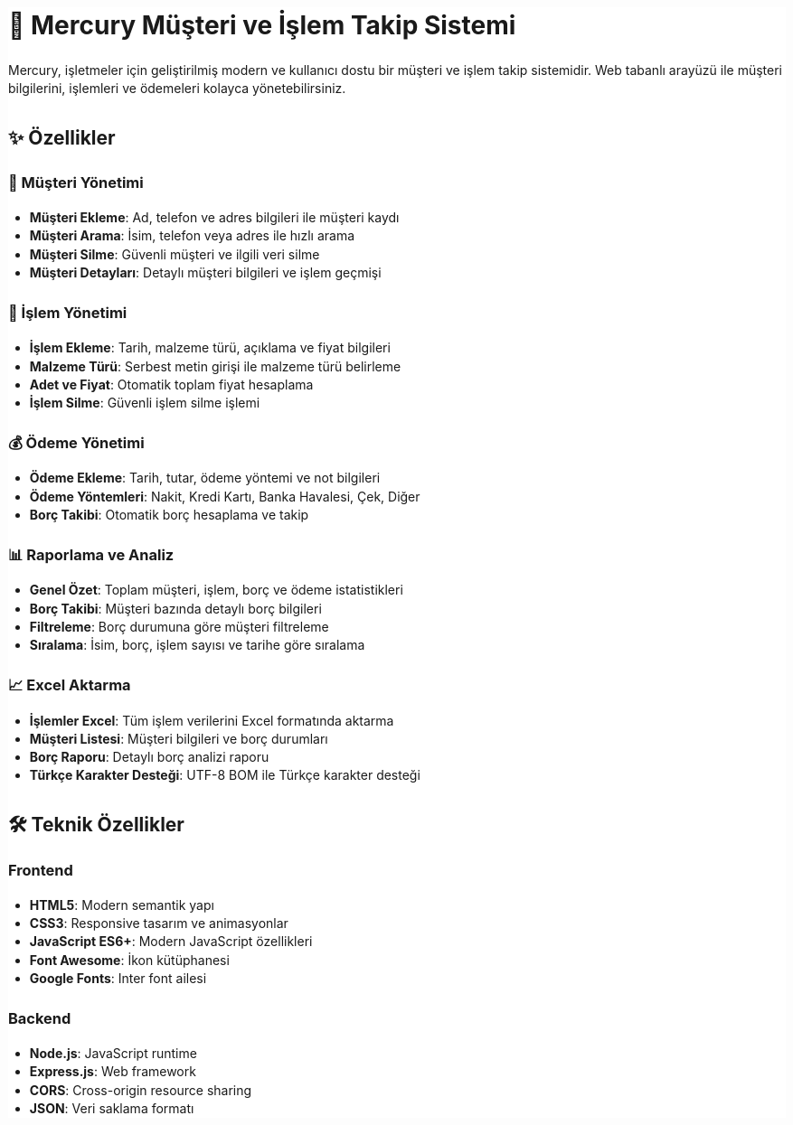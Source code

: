 # 🚀 Mercury Müşteri ve İşlem Takip Sistemi

Mercury, işletmeler için geliştirilmiş modern ve kullanıcı dostu bir müşteri ve işlem takip sistemidir. Web tabanlı arayüzü ile müşteri bilgilerini, işlemleri ve ödemeleri kolayca yönetebilirsiniz.

## ✨ Özellikler

### 👥 Müşteri Yönetimi
- **Müşteri Ekleme**: Ad, telefon ve adres bilgileri ile müşteri kaydı
- **Müşteri Arama**: İsim, telefon veya adres ile hızlı arama
- **Müşteri Silme**: Güvenli müşteri ve ilgili veri silme
- **Müşteri Detayları**: Detaylı müşteri bilgileri ve işlem geçmişi

### 🔧 İşlem Yönetimi
- **İşlem Ekleme**: Tarih, malzeme türü, açıklama ve fiyat bilgileri
- **Malzeme Türü**: Serbest metin girişi ile malzeme türü belirleme
- **Adet ve Fiyat**: Otomatik toplam fiyat hesaplama
- **İşlem Silme**: Güvenli işlem silme işlemi

### 💰 Ödeme Yönetimi
- **Ödeme Ekleme**: Tarih, tutar, ödeme yöntemi ve not bilgileri
- **Ödeme Yöntemleri**: Nakit, Kredi Kartı, Banka Havalesi, Çek, Diğer
- **Borç Takibi**: Otomatik borç hesaplama ve takip

### 📊 Raporlama ve Analiz
- **Genel Özet**: Toplam müşteri, işlem, borç ve ödeme istatistikleri
- **Borç Takibi**: Müşteri bazında detaylı borç bilgileri
- **Filtreleme**: Borç durumuna göre müşteri filtreleme
- **Sıralama**: İsim, borç, işlem sayısı ve tarihe göre sıralama

### 📈 Excel Aktarma
- **İşlemler Excel**: Tüm işlem verilerini Excel formatında aktarma
- **Müşteri Listesi**: Müşteri bilgileri ve borç durumları
- **Borç Raporu**: Detaylı borç analizi raporu
- **Türkçe Karakter Desteği**: UTF-8 BOM ile Türkçe karakter desteği

## 🛠️ Teknik Özellikler

### Frontend
- **HTML5**: Modern semantik yapı
- **CSS3**: Responsive tasarım ve animasyonlar
- **JavaScript ES6+**: Modern JavaScript özellikleri
- **Font Awesome**: İkon kütüphanesi
- **Google Fonts**: Inter font ailesi

### Backend
- **Node.js**: JavaScript runtime
- **Express.js**: Web framework
- **CORS**: Cross-origin resource sharing
- **JSON**: Veri saklama formatı
